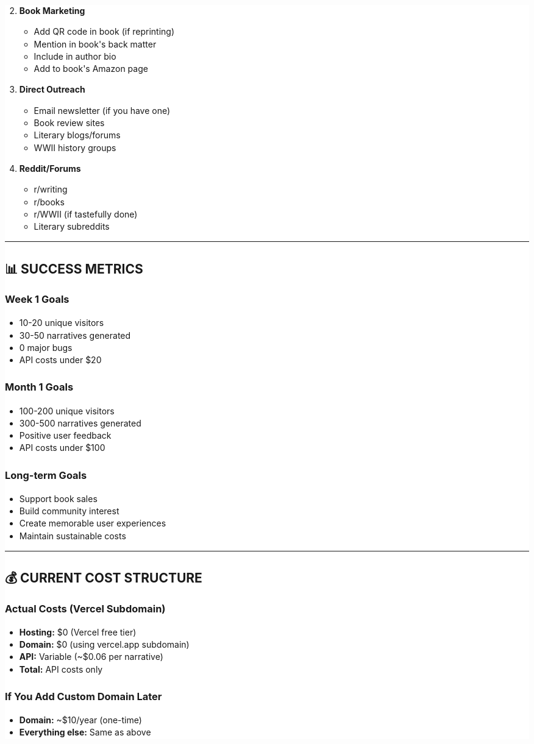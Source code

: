 2. **Book Marketing**
   - Add QR code in book (if reprinting)
   - Mention in book's back matter
   - Include in author bio
   - Add to book's Amazon page

3. **Direct Outreach**
   - Email newsletter (if you have one)
   - Book review sites
   - Literary blogs/forums
   - WWII history groups

4. **Reddit/Forums**
   - r/writing
   - r/books
   - r/WWII (if tastefully done)
   - Literary subreddits

---

## 📊 SUCCESS METRICS

### Week 1 Goals
- 10-20 unique visitors
- 30-50 narratives generated
- 0 major bugs
- API costs under $20

### Month 1 Goals
- 100-200 unique visitors
- 300-500 narratives generated
- Positive user feedback
- API costs under $100

### Long-term Goals
- Support book sales
- Build community interest
- Create memorable user experiences
- Maintain sustainable costs

---

## 💰 CURRENT COST STRUCTURE

### Actual Costs (Vercel Subdomain)
- **Hosting:** $0 (Vercel free tier)
- **Domain:** $0 (using vercel.app subdomain)
- **API:** Variable (~$0.06 per narrative)
- **Total:** API costs only

### If You Add Custom Domain Later
- **Domain:** ~$10/year (one-time)
- **Everything else:** Same as above
